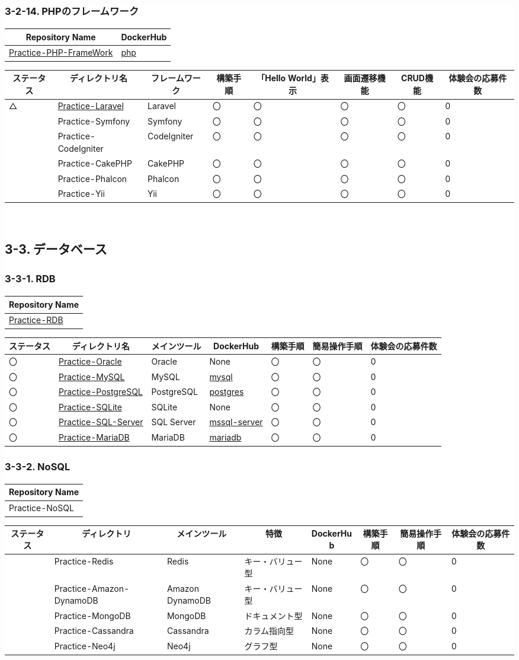 ### 3-2-14. PHPのフレームワーク

| Repository Name | DockerHub |
| ---- | ---- |
| [Practice-PHP-FrameWork](https://github.com/Tech-Share-Working-Group/Practice-PHP-FrameWork/tree/main) | [php](https://hub.docker.com/_/php/) |

| ステータス | ディレクトリ名 | フレームワーク | 構築手順 | 「Hello World」表示 | 画面遷移機能 | CRUD機能 | 体験会の応募件数 |
| ---- | ---- | ---- | ---- | ---- | ---- | ---- | ---- |
| △ | [Practice-Laravel](https://github.com/Tech-Share-Working-Group/Practice-PHP-FrameWork/tree/main/Practice-Laravel) | Laravel | 〇 | 〇 | 〇 | 〇 | 0 |
| | Practice-Symfony | Symfony | 〇 | 〇 | 〇 | 〇 | 0 |
| | Practice-CodeIgniter | CodeIgniter | 〇 | 〇 | 〇 | 〇 | 0 |
| | Practice-CakePHP | CakePHP | 〇 | 〇 | 〇 | 〇 | 0 |
| | Practice-Phalcon | Phalcon | 〇 | 〇 | 〇 | 〇 | 0 |
| | Practice-Yii | Yii | 〇 | 〇 | 〇 | 〇 | 0 |

</br>

## 3-3. データベース

### 3-3-1. RDB

| Repository Name |
| ---- |
| [Practice-RDB](https://github.com/Tech-Share-Working-Group/Practice-RDB) |

| ステータス | ディレクトリ名 | メインツール | DockerHub | 構築手順 | 簡易操作手順 | 体験会の応募件数 |
| ---- | ---- | ---- | ---- | ---- | ---- | ---- |
| 〇 | [Practice-Oracle](https://github.com/Tech-Share-Working-Group/Practice-RDB/tree/main/Practice-Oracle) | Oracle | None | 〇 | 〇 | 0 |
| 〇 | [Practice-MySQL](https://github.com/Tech-Share-Working-Group/Practice-RDB/tree/main/Practice-MySQL) | MySQL | [mysql](https://hub.docker.com/_/mysql/) | 〇 | 〇 | 0 |
| 〇 | [Practice-PostgreSQL](https://github.com/Tech-Share-Working-Group/Practice-RDB/tree/main/Practice-PostgreSQL) | PostgreSQL | [postgres](https://hub.docker.com/_/postgres/) | 〇 | 〇 | 0 |
| 〇 | [Practice-SQLite](https://github.com/Tech-Share-Working-Group/Practice-RDB/tree/main/Practice-SQLite) | SQLite | None | 〇 | 〇 | 0 |
| 〇 | [Practice-SQL-Server](https://github.com/Tech-Share-Working-Group/Practice-RDB/tree/main/Practice-SQL-Server) | SQL Server | [mssql-server](https://hub.docker.com/r/microsoft/mssql-server/) | 〇 | 〇 | 0 |
| 〇 | [Practice-MariaDB](https://github.com/Tech-Share-Working-Group/Practice-RDB/tree/main/Practice-MariaDB) | MariaDB | [mariadb](https://hub.docker.com/_/mariadb) | 〇 | 〇 | 0 |

### 3-3-2. NoSQL

| Repository Name |
| ---- |
| Practice-NoSQL |

| ステータス | ディレクトリ | メインツール | 特徴 | DockerHub | 構築手順 | 簡易操作手順 | 体験会の応募件数 |
| ---- | ---- | ---- | ---- | ---- | ---- | ---- | ---- |
|  | Practice-Redis | Redis | キー・バリュー型 | None | 〇 | 〇 | 0 |
|  | Practice-Amazon-DynamoDB | Amazon DynamoDB | キー・バリュー型 | None | 〇 | 〇 | 0 |
|  | Practice-MongoDB | MongoDB | ドキュメント型 | None | 〇 | 〇 | 0 |
|  | Practice-Cassandra | Cassandra | カラム指向型 | None | 〇 | 〇 | 0 |
|  | Practice-Neo4j | Neo4j | グラフ型 | None | 〇 | 〇 | 0 |
